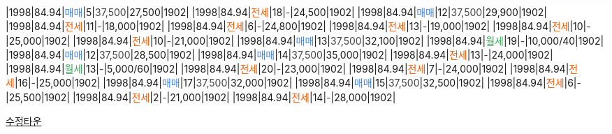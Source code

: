 |1998|84.94|<span style="color:#4285f3">매매</span>|5|<span style="color:#444444">37,500</span>|27,500|1902|
|1998|84.94|<span style="color:#ff5a00">전세</span>|18|<span style="color:#444444">-</span>|24,500|1902|
|1998|84.94|<span style="color:#4285f3">매매</span>|12|<span style="color:#444444">37,500</span>|29,900|1902|
|1998|84.94|<span style="color:#ff5a00">전세</span>|11|<span style="color:#444444">-</span>|18,000|1902|
|1998|84.94|<span style="color:#ff5a00">전세</span>|6|<span style="color:#444444">-</span>|24,800|1902|
|1998|84.94|<span style="color:#ff5a00">전세</span>|13|<span style="color:#444444">-</span>|19,000|1902|
|1998|84.94|<span style="color:#ff5a00">전세</span>|10|<span style="color:#444444">-</span>|25,000|1902|
|1998|84.94|<span style="color:#ff5a00">전세</span>|10|<span style="color:#444444">-</span>|21,000|1902|
|1998|84.94|<span style="color:#4285f3">매매</span>|13|<span style="color:#444444">37,500</span>|32,100|1902|
|1998|84.94|<span style="color:#34a853">월세</span>|19|<span style="color:#444444">-</span>|10,000/40|1902|
|1998|84.94|<span style="color:#4285f3">매매</span>|12|<span style="color:#444444">37,500</span>|28,500|1902|
|1998|84.94|<span style="color:#4285f3">매매</span>|14|<span style="color:#444444">37,500</span>|35,000|1902|
|1998|84.94|<span style="color:#ff5a00">전세</span>|13|<span style="color:#444444">-</span>|24,000|1902|
|1998|84.94|<span style="color:#34a853">월세</span>|13|<span style="color:#444444">-</span>|5,000/60|1902|
|1998|84.94|<span style="color:#ff5a00">전세</span>|20|<span style="color:#444444">-</span>|23,000|1902|
|1998|84.94|<span style="color:#ff5a00">전세</span>|7|<span style="color:#444444">-</span>|24,000|1902|
|1998|84.94|<span style="color:#ff5a00">전세</span>|16|<span style="color:#444444">-</span>|25,000|1902|
|1998|84.94|<span style="color:#4285f3">매매</span>|17|<span style="color:#444444">37,500</span>|32,000|1902|
|1998|84.94|<span style="color:#4285f3">매매</span>|15|<span style="color:#444444">37,500</span>|32,500|1902|
|1998|84.94|<span style="color:#ff5a00">전세</span>|6|<span style="color:#444444">-</span>|25,500|1902|
|1998|84.94|<span style="color:#ff5a00">전세</span>|2|<span style="color:#444444">-</span>|21,000|1902|
|1998|84.94|<span style="color:#ff5a00">전세</span>|14|<span style="color:#444444">-</span>|28,000|1902|


<script async src="//pagead2.googlesyndication.com/pagead/js/adsbygoogle.js"></script>

<ins class="adsbygoogle"
     style="display:block"
     data-ad-client="ca-pub-2446590836940007"
     data-ad-slot="1659523306"
     data-ad-format="auto"
     data-full-width-responsive="true"></ins>
<script>
(adsbygoogle = window.adsbygoogle || []).push({});
</script>


[수정타운](https://search.naver.com/search.naver?query=%EB%8C%80%EC%A0%84%EA%B4%91%EC%97%AD%EC%8B%9C+%EC%84%9C%EA%B5%AC+%EB%91%94%EC%82%B0%EB%8F%99+%EC%88%98%EC%A0%95%ED%83%80%EC%9A%B4)
